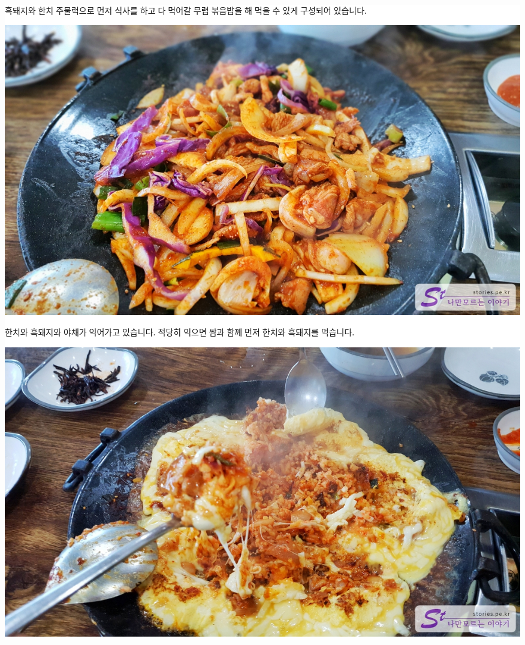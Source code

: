 흑돼지와 한치 주물럭으로 먼저 식사를 하고 다 먹어갈 무렵 볶음밥을 해 먹을 수 있게 구성되어 있습니다.

![익어가는 주물럭](./images/njo2_20220912_172131-01.jpeg)

한치와 흑돼지와 야채가 익어가고 있습니다. 적당히 익으면 쌈과 함께 먼저 한치와 흑돼지를 먹습니다.

![드디어 한라산 볶음밥](./images/njo2_20220912_175038-01.jpeg)
